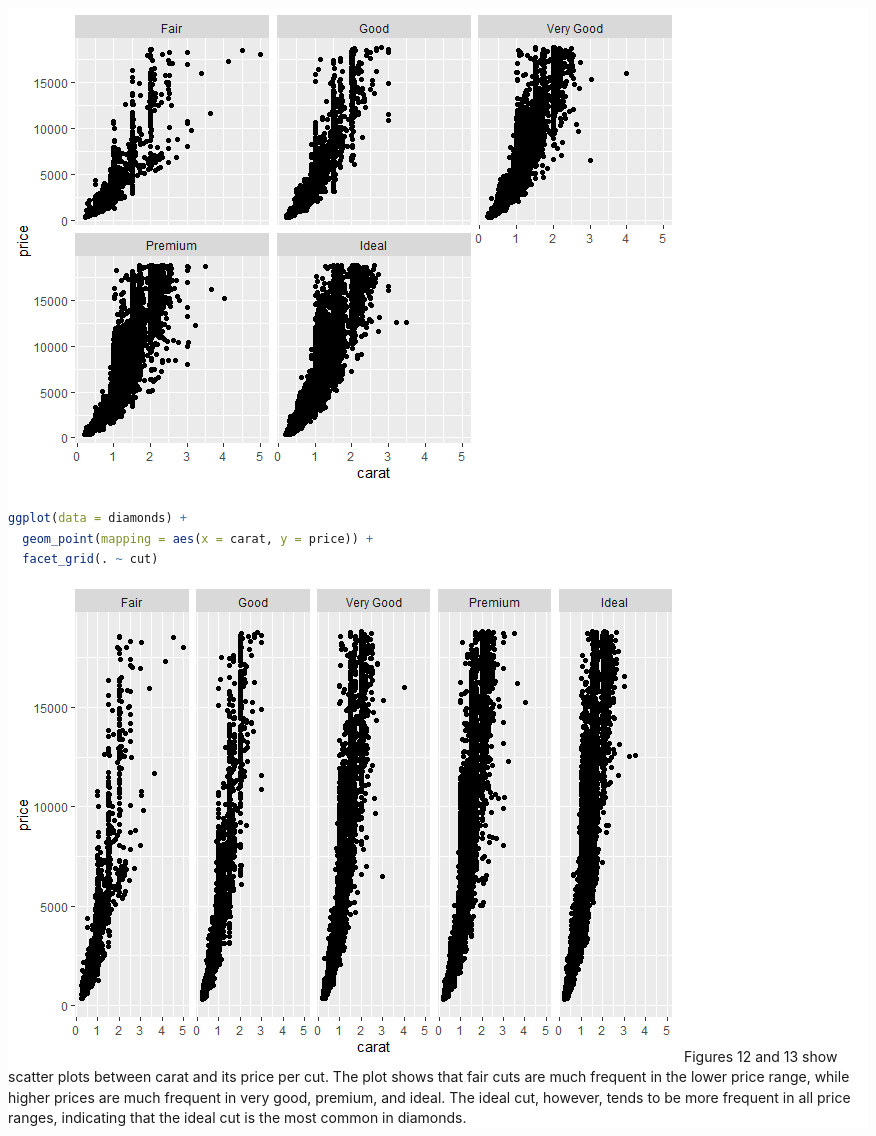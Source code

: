 ![](FA1-_Lecture-2-Cuerdo,-Naomi-Hannah-A._files/figure-gfm/faceting%201-1.png)

``` r
ggplot(data = diamonds) +
  geom_point(mapping = aes(x = carat, y = price)) +
  facet_grid(. ~ cut)
```

![](FA1-_Lecture-2-Cuerdo,-Naomi-Hannah-A._files/figure-gfm/faceting%202-1.png)
Figures 12 and 13 show scatter plots between carat and its price per
cut. The plot shows that fair cuts are much frequent in the lower price
range, while higher prices are much frequent in very good, premium, and
ideal. The ideal cut, however, tends to be more frequent in all price
ranges, indicating that the ideal cut is the most common in diamonds.
